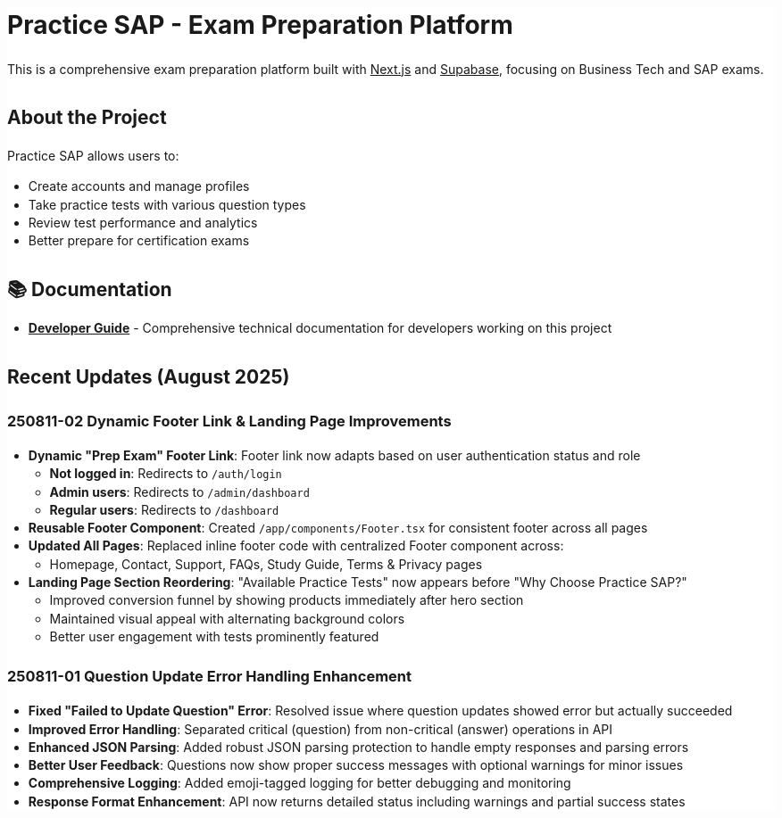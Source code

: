 # Practice SAP - Exam Preparation Platform

This is a comprehensive exam preparation platform built with [Next.js](https://nextjs.org) and [Supabase](https://supabase.com), focusing on Business Tech and SAP exams.

## About the Project

Practice SAP allows users to:
- Create accounts and manage profiles
- Take practice tests with various question types
- Review test performance and analytics
- Better prepare for certification exams

## 📚 Documentation

- **[Developer Guide](DEVELOPER_GUIDE.md)** - Comprehensive technical documentation for developers working on this project

## Recent Updates (August 2025)

### 250811-02 Dynamic Footer Link & Landing Page Improvements
- **Dynamic "Prep Exam" Footer Link**: Footer link now adapts based on user authentication status and role
  - **Not logged in**: Redirects to `/auth/login`
  - **Admin users**: Redirects to `/admin/dashboard`
  - **Regular users**: Redirects to `/dashboard`
- **Reusable Footer Component**: Created `/app/components/Footer.tsx` for consistent footer across all pages
- **Updated All Pages**: Replaced inline footer code with centralized Footer component across:
  - Homepage, Contact, Support, FAQs, Study Guide, Terms & Privacy pages
- **Landing Page Section Reordering**: "Available Practice Tests" now appears before "Why Choose Practice SAP?"
  - Improved conversion funnel by showing products immediately after hero section
  - Maintained visual appeal with alternating background colors
  - Better user engagement with tests prominently featured

### 250811-01 Question Update Error Handling Enhancement
- **Fixed "Failed to Update Question" Error**: Resolved issue where question updates showed error but actually succeeded
- **Improved Error Handling**: Separated critical (question) from non-critical (answer) operations in API
- **Enhanced JSON Parsing**: Added robust JSON parsing protection to handle empty responses and parsing errors
- **Better User Feedback**: Questions now show proper success messages with optional warnings for minor issues
- **Comprehensive Logging**: Added emoji-tagged logging for better debugging and monitoring
- **Response Format Enhancement**: API now returns detailed status including warnings and partial success states
